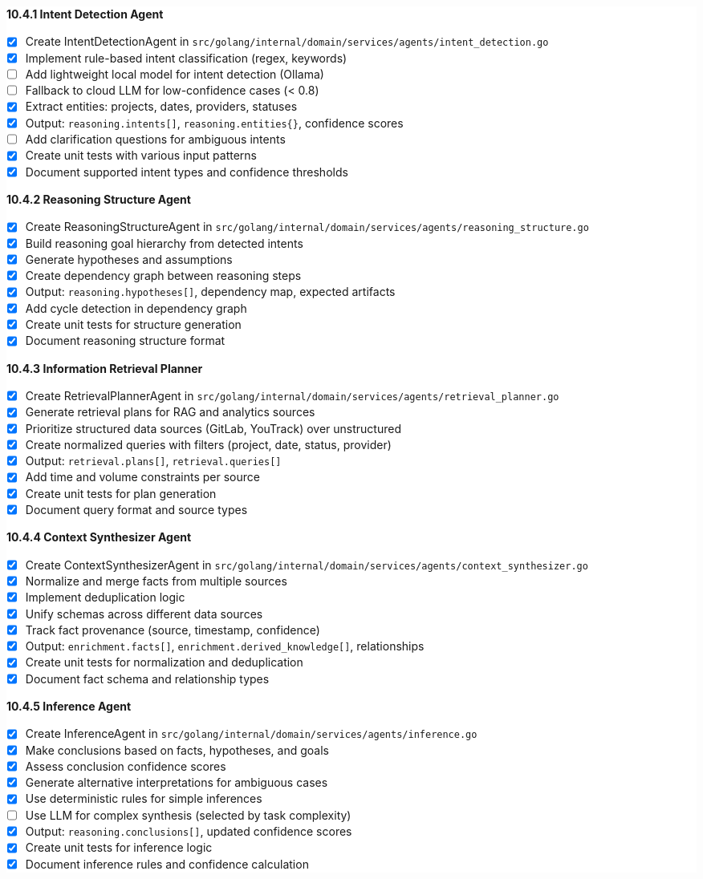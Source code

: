 **10.4.1 Intent Detection Agent**
- [x] Create IntentDetectionAgent in `src/golang/internal/domain/services/agents/intent_detection.go`
- [x] Implement rule-based intent classification (regex, keywords)
- [ ] Add lightweight local model for intent detection (Ollama)
- [ ] Fallback to cloud LLM for low-confidence cases (< 0.8)
- [x] Extract entities: projects, dates, providers, statuses
- [x] Output: `reasoning.intents[]`, `reasoning.entities{}`, confidence scores
- [ ] Add clarification questions for ambiguous intents
- [x] Create unit tests with various input patterns
- [x] Document supported intent types and confidence thresholds

**10.4.2 Reasoning Structure Agent**
- [x] Create ReasoningStructureAgent in `src/golang/internal/domain/services/agents/reasoning_structure.go`
- [x] Build reasoning goal hierarchy from detected intents
- [x] Generate hypotheses and assumptions
- [x] Create dependency graph between reasoning steps
- [x] Output: `reasoning.hypotheses[]`, dependency map, expected artifacts
- [x] Add cycle detection in dependency graph
- [x] Create unit tests for structure generation
- [x] Document reasoning structure format

**10.4.3 Information Retrieval Planner**
- [x] Create RetrievalPlannerAgent in `src/golang/internal/domain/services/agents/retrieval_planner.go`
- [x] Generate retrieval plans for RAG and analytics sources
- [x] Prioritize structured data sources (GitLab, YouTrack) over unstructured
- [x] Create normalized queries with filters (project, date, status, provider)
- [x] Output: `retrieval.plans[]`, `retrieval.queries[]`
- [x] Add time and volume constraints per source
- [x] Create unit tests for plan generation
- [x] Document query format and source types

**10.4.4 Context Synthesizer Agent**
- [x] Create ContextSynthesizerAgent in `src/golang/internal/domain/services/agents/context_synthesizer.go`
- [x] Normalize and merge facts from multiple sources
- [x] Implement deduplication logic
- [x] Unify schemas across different data sources
- [x] Track fact provenance (source, timestamp, confidence)
- [x] Output: `enrichment.facts[]`, `enrichment.derived_knowledge[]`, relationships
- [x] Create unit tests for normalization and deduplication
- [x] Document fact schema and relationship types

**10.4.5 Inference Agent**
- [x] Create InferenceAgent in `src/golang/internal/domain/services/agents/inference.go`
- [x] Make conclusions based on facts, hypotheses, and goals
- [x] Assess conclusion confidence scores
- [x] Generate alternative interpretations for ambiguous cases
- [x] Use deterministic rules for simple inferences
- [ ] Use LLM for complex synthesis (selected by task complexity)
- [x] Output: `reasoning.conclusions[]`, updated confidence scores
- [x] Create unit tests for inference logic
- [x] Document inference rules and confidence calculation

